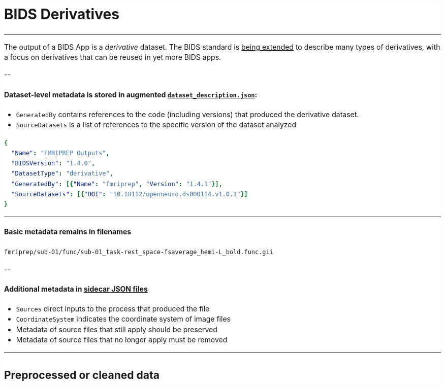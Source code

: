 # BIDS Derivatives

---

The output of a BIDS App is a *derivative* dataset. The BIDS standard is
[being extended](https://bids-specification.readthedocs.io/en/derivatives/05-derivatives/01-introduction.html)
to describe many types of derivatives, with a focus on derivatives that
can be reused in yet more BIDS apps.

--

#### Dataset-level metadata is stored in augmented [`dataset_description.json`](https://124-151034407-gh.circle-artifacts.com/0/home/circleci/project/site/05-derivatives/01-introduction.html#derived-dataset-and-pipeline-description):

* `GeneratedBy` contains references to the code (including versions)
  that produced the derivative dataset.
* `SourceDatasets` is a list of references to the specific version of the
  dataset analyzed

```YAML
{
  "Name": "FMRIPREP Outputs",
  "BIDSVersion": "1.4.0",
  "DatasetType": "derivative",
  "GeneratedBy": [{"Name": "fmriprep", "Version": "1.4.1"}],
  "SourceDatasets": [{"DOI": "10.18112/openneuro.ds000114.v1.0.1"}]
}
```

---

#### Basic metadata remains in filenames

```
fmriprep/sub-01/func/sub-01_task-rest_space-fsaverage_hemi-L_bold.func.gii
```

--

#### Additional metadata in [sidecar JSON files](https://124-151034407-gh.circle-artifacts.com/0/home/circleci/project/site/05-derivatives/01-introduction.html#common-file-level-metadata-fields)

* `Sources` direct inputs to the process that produced the file
* `CoordinateSystem` indicates the coordinate system of image files
* Metadata of source files that still apply should be preserved
* Metadata of source files that no longer apply must be removed

---

## Preprocessed or cleaned data
